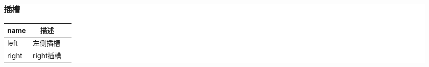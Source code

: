 

### 插槽

| name  | 描述      |      |
| ----- | --------- | ---- |
| left  | 左侧插槽  |      |
| right | right插槽 |      |

